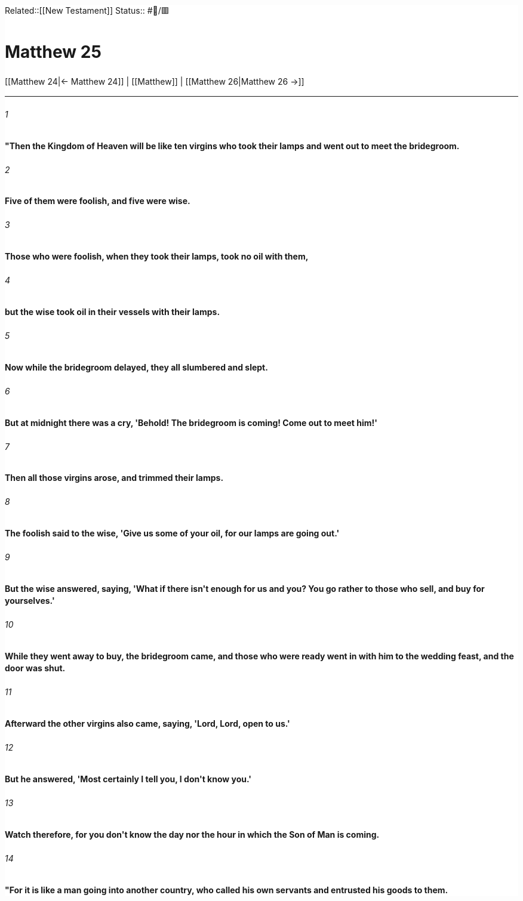 Related::[[New Testament]]
Status:: #📖/🟥
# Matthew 25

[[Matthew 24|← Matthew 24]] | [[Matthew]] | [[Matthew 26|Matthew 26 →]]
***



###### 1 
**"Then the Kingdom of Heaven will be like ten virgins who took their lamps and went out to meet the bridegroom.** 

###### 2 
**Five of them were foolish, and five were wise.** 

###### 3 
**Those who were foolish, when they took their lamps, took no oil with them,** 

###### 4 
**but the wise took oil in their vessels with their lamps.** 

###### 5 
**Now while the bridegroom delayed, they all slumbered and slept.** 

###### 6 
**But at midnight there was a cry, 'Behold! The bridegroom is coming! Come out to meet him!'** 

###### 7 
**Then all those virgins arose, and trimmed their lamps.** 

###### 8 
**The foolish said to the wise, 'Give us some of your oil, for our lamps are going out.'** 

###### 9 
**But the wise answered, saying, 'What if there isn't enough for us and you? You go rather to those who sell, and buy for yourselves.'** 

###### 10 
**While they went away to buy, the bridegroom came, and those who were ready went in with him to the wedding feast, and the door was shut.** 

###### 11 
**Afterward the other virgins also came, saying, 'Lord, Lord, open to us.'** 

###### 12 
**But he answered, 'Most certainly I tell you, I don't know you.'** 

###### 13 
**Watch therefore, for you don't know the day nor the hour in which the Son of Man is coming.** 

###### 14 
**"For it is like a man going into another country, who called his own servants and entrusted his goods to them.** 
